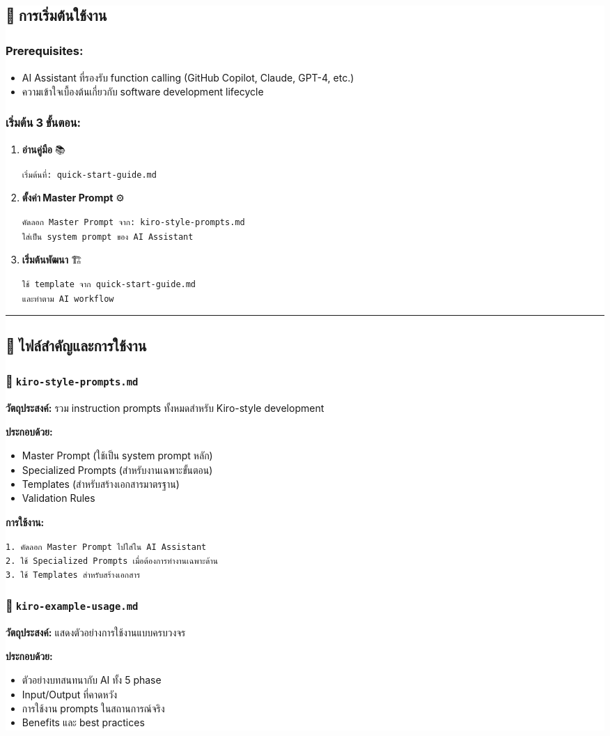 ## 🚀 การเริ่มต้นใช้งาน

### Prerequisites:
- AI Assistant ที่รองรับ function calling (GitHub Copilot, Claude, GPT-4, etc.)
- ความเข้าใจเบื้องต้นเกี่ยวกับ software development lifecycle

### เริ่มต้น 3 ขั้นตอน:

1. **อ่านคู่มือ** 📚
   ```
   เริ่มต้นที่: quick-start-guide.md
   ```

2. **ตั้งค่า Master Prompt** ⚙️
   ```
   คัดลอก Master Prompt จาก: kiro-style-prompts.md
   ใส่เป็น system prompt ของ AI Assistant
   ```

3. **เริ่มต้นพัฒนา** 🏗️
   ```
   ใช้ template จาก quick-start-guide.md
   และทำตาม AI workflow
   ```

---

## 📖 ไฟล์สำคัญและการใช้งาน

### 🎯 `kiro-style-prompts.md`
**วัตถุประสงค์:** รวม instruction prompts ทั้งหมดสำหรับ Kiro-style development

**ประกอบด้วย:**
- Master Prompt (ใช้เป็น system prompt หลัก)
- Specialized Prompts (สำหรับงานเฉพาะขั้นตอน)
- Templates (สำหรับสร้างเอกสารมาตรฐาน)
- Validation Rules

**การใช้งาน:**
```
1. คัดลอก Master Prompt ไปใส่ใน AI Assistant
2. ใช้ Specialized Prompts เมื่อต้องการทำงานเฉพาะด้าน
3. ใช้ Templates สำหรับสร้างเอกสาร
```

### 🎪 `kiro-example-usage.md`
**วัตถุประสงค์:** แสดงตัวอย่างการใช้งานแบบครบวงจร

**ประกอบด้วย:**
- ตัวอย่างบทสนทนากับ AI ทั้ง 5 phase
- Input/Output ที่คาดหวัง
- การใช้งาน prompts ในสถานการณ์จริง
- Benefits และ best practices
